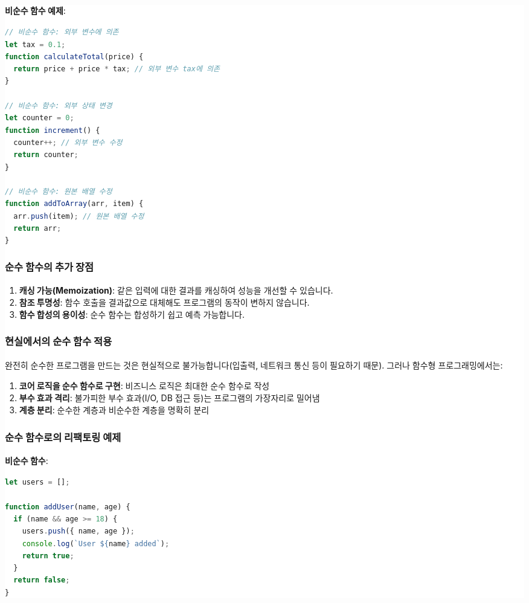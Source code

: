 **비순수 함수 예제**:

```javascript
// 비순수 함수: 외부 변수에 의존
let tax = 0.1;
function calculateTotal(price) {
  return price + price * tax; // 외부 변수 tax에 의존
}

// 비순수 함수: 외부 상태 변경
let counter = 0;
function increment() {
  counter++; // 외부 변수 수정
  return counter;
}

// 비순수 함수: 원본 배열 수정
function addToArray(arr, item) {
  arr.push(item); // 원본 배열 수정
  return arr;
}
```

### 순수 함수의 추가 장점

1. **캐싱 가능(Memoization)**: 같은 입력에 대한 결과를 캐싱하여 성능을 개선할 수 있습니다.
2. **참조 투명성**: 함수 호출을 결과값으로 대체해도 프로그램의 동작이 변하지 않습니다.
3. **함수 합성의 용이성**: 순수 함수는 합성하기 쉽고 예측 가능합니다.

### 현실에서의 순수 함수 적용

완전히 순수한 프로그램을 만드는 것은 현실적으로 불가능합니다(입출력, 네트워크 통신 등이 필요하기 때문). 그러나 함수형 프로그래밍에서는:

1. **코어 로직을 순수 함수로 구현**: 비즈니스 로직은 최대한 순수 함수로 작성
2. **부수 효과 격리**: 불가피한 부수 효과(I/O, DB 접근 등)는 프로그램의 가장자리로 밀어냄
3. **계층 분리**: 순수한 계층과 비순수한 계층을 명확히 분리

### 순수 함수로의 리팩토링 예제

**비순수 함수**:

```javascript
let users = [];

function addUser(name, age) {
  if (name && age >= 18) {
    users.push({ name, age });
    console.log(`User ${name} added`);
    return true;
  }
  return false;
}
```
